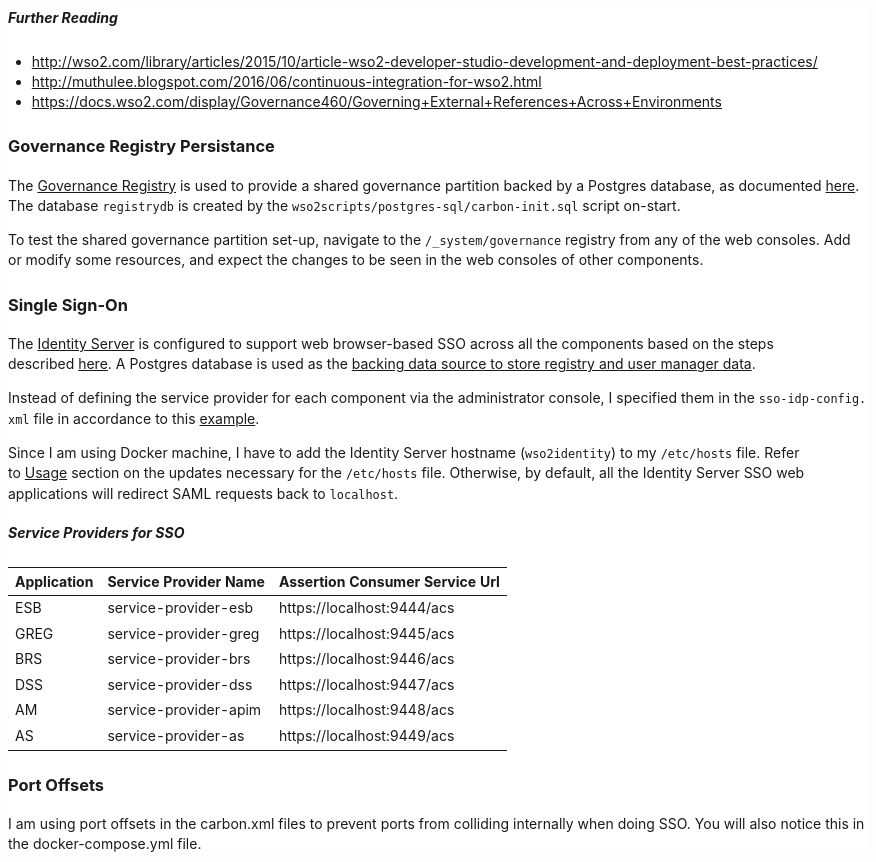 ##### Further Reading

- http://wso2.com/library/articles/2015/10/article-wso2-developer-studio-development-and-deployment-best-practices/
- http://muthulee.blogspot.com/2016/06/continuous-integration-for-wso2.html
- https://docs.wso2.com/display/Governance460/Governing+External+References+Across+Environments

### Governance Registry Persistance

The [Governance Registry](http://wso2.com/products/governance-registry/) is used to provide a shared governance partition backed by a Postgres database, as documented [here](https://docs.wso2.com/display/ESB490/Governance+Partition+in+a+Remote+Registry). The database `registrydb` is created by the `wso2scripts/postgres-sql/carbon-init.sql` script on-start.

To test the shared governance partition set-up, navigate to the `/_system/governance` registry from any of the web consoles. Add or modify some resources, and expect the changes to be seen in the web consoles of other components.

### Single Sign-On

The [Identity Server](http://wso2.com/products/identity-server/) is configured to support web browser-based SSO across all the components based on the steps described [here](https://docs.wso2.com/display/IS510/Configuring+SAML2+Single-Sign-On+Across+Different+WSO2+Products). A Postgres database is used as the [backing data source to store registry and user manager data](https://docs.wso2.com/display/IS510/Setting+up+MySQL).

Instead of defining the service provider for each component via the administrator console, I specified them in the `sso-idp-config.xml` file in accordance to this [example](https://docs.wso2.com/display/IS510/Configuring+a+SP+and+IdP+Using+Configuration+Files).

Since I am using Docker machine, I have to add the Identity Server hostname (`wso2identity`) to my `/etc/hosts` file. Refer to [Usage](https://github.com/ihcsim/compose-wso2#usage) section on the updates necessary for the `/etc/hosts` file. Otherwise, by default, all the Identity Server SSO web applications will redirect SAML requests back to `localhost`.

##### Service Providers for SSO

| Application | Service Provider Name | Assertion Consumer Service Url |
| ----------- | --------------------- | ------------------------------ |
| ESB         | service-provider-esb  | https://localhost:9444/acs     |
| GREG        | service-provider-greg | https://localhost:9445/acs     |
| BRS         | service-provider-brs  | https://localhost:9446/acs     |
| DSS         | service-provider-dss  | https://localhost:9447/acs     |
| AM          | service-provider-apim | https://localhost:9448/acs     |
| AS          | service-provider-as   | https://localhost:9449/acs     |

### Port Offsets

I am using port offsets in the carbon.xml files to prevent ports from colliding internally when doing SSO. You will also notice this in the docker-compose.yml file.
